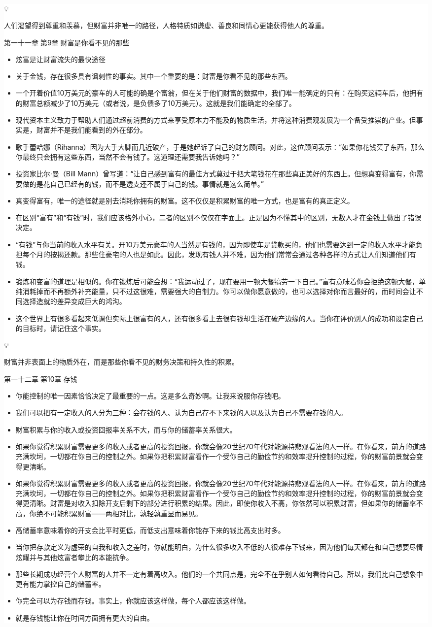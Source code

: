 
💡

人们渴望得到尊重和羡慕，但财富并非唯一的路径，人格特质如谦虚、善良和同情心更能获得他人的尊重。

第一十一章 第9章 财富是你看不见的那些

*   炫富是让财富流失的最快途径
    
*   关于金钱，存在很多具有讽刺性的事实。其中一个重要的是：财富是你看不见的那些东西。
    
*   一个开着价值10万美元的豪车的人可能的确是个富翁，但在关于他们财富的数据中，我们唯一能确定的只有：在购买这辆车后，他拥有的财富总额减少了10万美元（或者说，是负债多了10万美元）。这就是我们能确定的全部了。
    
*   现代资本主义致力于帮助人们通过超前消费的方式来享受原本力不能及的物质生活，并将这种消费观发展为一个备受推崇的产业。但事实是，财富并不是我们能看到的外在部分。
    
*   歌手蕾哈娜（Rihanna）因为大手大脚而几近破产，于是她起诉了自己的财务顾问。对此，这位顾问表示：“如果你花钱买了东西，那么你最终只会拥有这些东西，当然不会有钱了。这道理还需要我告诉她吗？”
    
*   投资家比尔·曼（Bill Mann）曾写道：“让自己感到富有的最佳方式莫过于把大笔钱花在那些真正美好的东西上。但想真变得富有，你需要做的是花自己已经有的钱，而不是透支还不属于自己的钱。事情就是这么简单。”
    
*   真变得富有，唯一的途径就是别去消耗你拥有的财富。这不仅仅是积累财富的唯一方式，也是富有的真正定义。
    
*   在区别“富有”和“有钱”时，我们应该格外小心，二者的区别不仅仅在字面上。正是因为不懂其中的区别，无数人才在金钱上做出了错误决定。
    
*   “有钱”与你当前的收入水平有关。开10万美元豪车的人当然是有钱的，因为即使车是贷款买的，他们也需要达到一定的收入水平才能负担每个月的按揭还款。那些住豪宅的人也是如此。因此，发现有钱人并不难，因为他们常常会通过各种各样的方式让人们知道他们有钱。
    
*   锻炼和变富的道理是相似的。你在锻炼后可能会想：“我运动过了，现在要用一顿大餐犒劳一下自己。”富有意味着你会拒绝这顿大餐，单纯消耗掉而不再额外补充能量，只不过这很难，需要强大的自制力。你可以做你愿意做的，也可以选择对你而言最好的，而时间会让不同选择造就的差异变成巨大的鸿沟。
    
*   这个世界上有很多看起来低调但实际上很富有的人，还有很多看上去很有钱却生活在破产边缘的人。当你在评价别人的成功和设定自己的目标时，请记住这个事实。
    

💡

财富并非表面上的物质外在，而是那些你看不见的财务决策和持久性的积累。

第一十二章 第10章 存钱

*   你能控制的唯一因素恰恰决定了最重要的一点。这是多么奇妙啊。让我来说服你存钱吧。
    
*   我们可以把有一定收入的人分为三种：会存钱的人、认为自己存不下来钱的人以及认为自己不需要存钱的人。
    
*   财富积累与你的收入或投资回报率关系不大，而与你的储蓄率关系很大。
    
*   如果你觉得积累财富需要更多的收入或者更高的投资回报，你就会像20世纪70年代对能源持悲观看法的人一样。在你看来，前方的道路充满坎坷，一切都在你自己的控制之外。如果你把积累财富看作一个受你自己的勤俭节约和效率提升控制的过程，你的财富前景就会变得更清晰。
    
*   如果你觉得积累财富需要更多的收入或者更高的投资回报，你就会像20世纪70年代对能源持悲观看法的人一样。在你看来，前方的道路充满坎坷，一切都在你自己的控制之外。如果你把积累财富看作一个受你自己的勤俭节约和效率提升控制的过程，你的财富前景就会变得更清晰。财富是对收入扣除开支后剩下的部分进行积累的结果。因此，即使你收入不高，你依然可以积累财富，但如果你的储蓄率不高，你绝不可能积累财富——两相对比，孰轻孰重显而易见。
    
*   高储蓄率意味着你的开支会比平时更低，而低支出意味着你能存下来的钱比高支出时多。
    
*   当你把存款定义为虚荣的自我和收入之差时，你就能明白，为什么很多收入不低的人很难存下钱来，因为他们每天都在和自己想要尽情炫耀并与其他炫富者攀比的本能抗争。
    
*   那些长期成功经营个人财富的人并不一定有着高收入。他们的一个共同点是，完全不在乎别人如何看待自己。所以，我们比自己想象中更有能力掌控自己的储蓄率。
    
*   你完全可以为存钱而存钱。事实上，你就应该这样做，每个人都应该这样做。
    
*   就是存钱能让你在时间方面拥有更大的自由。
    